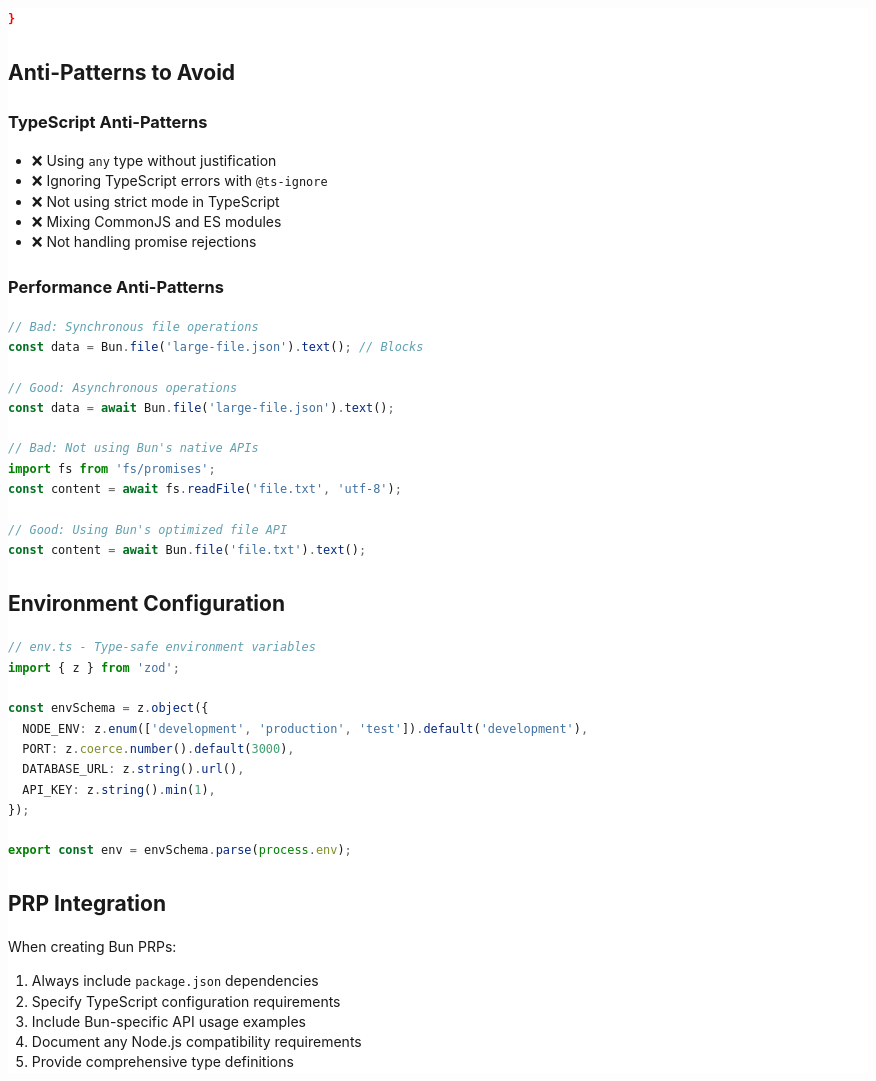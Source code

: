 ```json
}
```

## Anti-Patterns to Avoid

### TypeScript Anti-Patterns
- ❌ Using `any` type without justification
- ❌ Ignoring TypeScript errors with `@ts-ignore`
- ❌ Not using strict mode in TypeScript
- ❌ Mixing CommonJS and ES modules
- ❌ Not handling promise rejections

### Performance Anti-Patterns
```typescript
// Bad: Synchronous file operations
const data = Bun.file('large-file.json').text(); // Blocks

// Good: Asynchronous operations
const data = await Bun.file('large-file.json').text();

// Bad: Not using Bun's native APIs
import fs from 'fs/promises';
const content = await fs.readFile('file.txt', 'utf-8');

// Good: Using Bun's optimized file API
const content = await Bun.file('file.txt').text();
```

## Environment Configuration

```typescript
// env.ts - Type-safe environment variables
import { z } from 'zod';

const envSchema = z.object({
  NODE_ENV: z.enum(['development', 'production', 'test']).default('development'),
  PORT: z.coerce.number().default(3000),
  DATABASE_URL: z.string().url(),
  API_KEY: z.string().min(1),
});

export const env = envSchema.parse(process.env);
```

## PRP Integration

When creating Bun PRPs:
1. Always include `package.json` dependencies
2. Specify TypeScript configuration requirements
3. Include Bun-specific API usage examples
4. Document any Node.js compatibility requirements
5. Provide comprehensive type definitions

